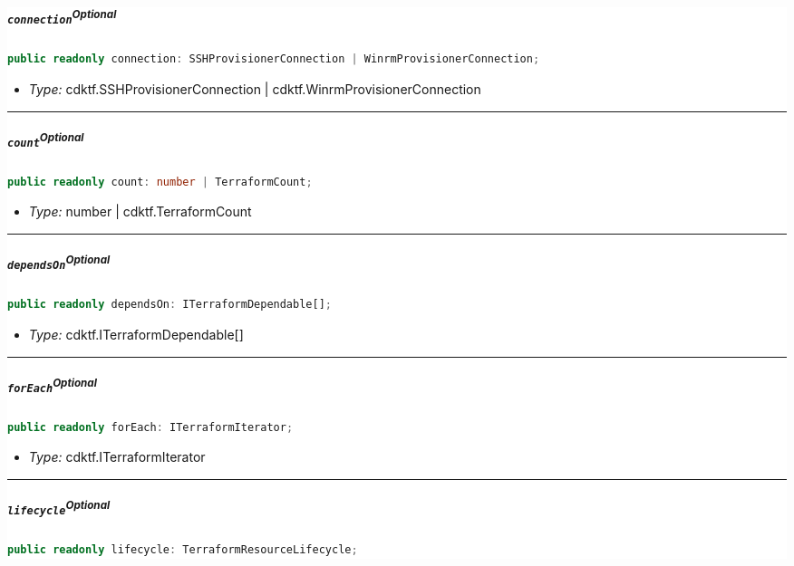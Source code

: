 
##### `connection`<sup>Optional</sup> <a name="connection" id="@cdktf/provider-cloudflare.dataCloudflareTunnelVirtualNetwork.DataCloudflareTunnelVirtualNetworkConfig.property.connection"></a>

```typescript
public readonly connection: SSHProvisionerConnection | WinrmProvisionerConnection;
```

- *Type:* cdktf.SSHProvisionerConnection | cdktf.WinrmProvisionerConnection

---

##### `count`<sup>Optional</sup> <a name="count" id="@cdktf/provider-cloudflare.dataCloudflareTunnelVirtualNetwork.DataCloudflareTunnelVirtualNetworkConfig.property.count"></a>

```typescript
public readonly count: number | TerraformCount;
```

- *Type:* number | cdktf.TerraformCount

---

##### `dependsOn`<sup>Optional</sup> <a name="dependsOn" id="@cdktf/provider-cloudflare.dataCloudflareTunnelVirtualNetwork.DataCloudflareTunnelVirtualNetworkConfig.property.dependsOn"></a>

```typescript
public readonly dependsOn: ITerraformDependable[];
```

- *Type:* cdktf.ITerraformDependable[]

---

##### `forEach`<sup>Optional</sup> <a name="forEach" id="@cdktf/provider-cloudflare.dataCloudflareTunnelVirtualNetwork.DataCloudflareTunnelVirtualNetworkConfig.property.forEach"></a>

```typescript
public readonly forEach: ITerraformIterator;
```

- *Type:* cdktf.ITerraformIterator

---

##### `lifecycle`<sup>Optional</sup> <a name="lifecycle" id="@cdktf/provider-cloudflare.dataCloudflareTunnelVirtualNetwork.DataCloudflareTunnelVirtualNetworkConfig.property.lifecycle"></a>

```typescript
public readonly lifecycle: TerraformResourceLifecycle;
```
